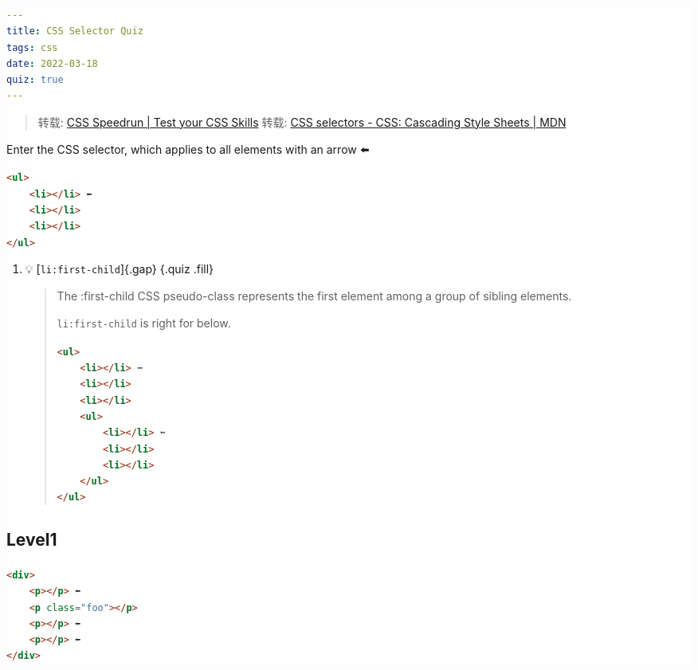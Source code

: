 ```yaml
---
title: CSS Selector Quiz
tags: css
date: 2022-03-18
quiz: true
---
```


> 转载: [CSS Speedrun | Test your CSS Skills](https://css-speedrun.netlify.app/)
> 转载: [CSS selectors - CSS: Cascading Style Sheets | MDN](https://developer.mozilla.org/en-US/docs/Web/CSS/CSS_Selectors)

Enter the CSS selector, which applies to all elements with an arrow ⬅️

```html
<ul>
    <li></li> ⬅️
    <li></li>
    <li></li>
</ul>
```

1. 💡 [`li:first-child`]{.gap} {.quiz .fill}

   > The :first-child CSS pseudo-class represents the first element among a group of sibling elements.
   >
   > `li:first-child` is right for below.
   >
   > ```html
   > <ul>
   >     <li></li> ⬅️
   >     <li></li>
   >     <li></li>
   >     <ul>
   >         <li></li> ⬅️
   >         <li></li>
   >         <li></li>
   >     </ul>
   > </ul>
   > ```
   >
   > 

## Level1

```html
<div>
    <p></p> ⬅️
    <p class="foo"></p>
    <p></p> ⬅️
    <p></p> ⬅️
</div>
```
